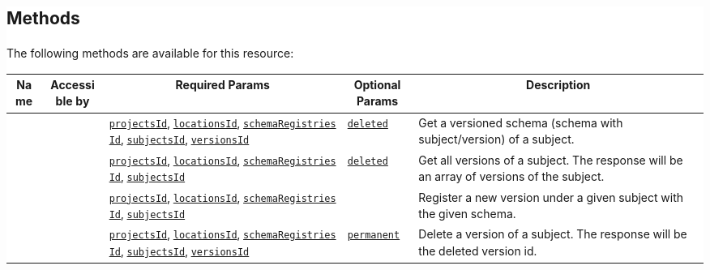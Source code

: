 ## Methods

The following methods are available for this resource:

<table>
<thead>
    <tr>
    <th>Name</th>
    <th>Accessible by</th>
    <th>Required Params</th>
    <th>Optional Params</th>
    <th>Description</th>
    </tr>
</thead>
<tbody>
<tr>
    <td><a href="#get"><CopyableCode code="get" /></a></td>
    <td><CopyableCode code="select" /></td>
    <td><a href="#parameter-projectsId"><code>projectsId</code></a>, <a href="#parameter-locationsId"><code>locationsId</code></a>, <a href="#parameter-schemaRegistriesId"><code>schemaRegistriesId</code></a>, <a href="#parameter-subjectsId"><code>subjectsId</code></a>, <a href="#parameter-versionsId"><code>versionsId</code></a></td>
    <td><a href="#parameter-deleted"><code>deleted</code></a></td>
    <td>Get a versioned schema (schema with subject/version) of a subject.</td>
</tr>
<tr>
    <td><a href="#list"><CopyableCode code="list" /></a></td>
    <td><CopyableCode code="select" /></td>
    <td><a href="#parameter-projectsId"><code>projectsId</code></a>, <a href="#parameter-locationsId"><code>locationsId</code></a>, <a href="#parameter-schemaRegistriesId"><code>schemaRegistriesId</code></a>, <a href="#parameter-subjectsId"><code>subjectsId</code></a></td>
    <td><a href="#parameter-deleted"><code>deleted</code></a></td>
    <td>Get all versions of a subject. The response will be an array of versions of the subject.</td>
</tr>
<tr>
    <td><a href="#create"><CopyableCode code="create" /></a></td>
    <td><CopyableCode code="insert" /></td>
    <td><a href="#parameter-projectsId"><code>projectsId</code></a>, <a href="#parameter-locationsId"><code>locationsId</code></a>, <a href="#parameter-schemaRegistriesId"><code>schemaRegistriesId</code></a>, <a href="#parameter-subjectsId"><code>subjectsId</code></a></td>
    <td></td>
    <td>Register a new version under a given subject with the given schema.</td>
</tr>
<tr>
    <td><a href="#delete"><CopyableCode code="delete" /></a></td>
    <td><CopyableCode code="delete" /></td>
    <td><a href="#parameter-projectsId"><code>projectsId</code></a>, <a href="#parameter-locationsId"><code>locationsId</code></a>, <a href="#parameter-schemaRegistriesId"><code>schemaRegistriesId</code></a>, <a href="#parameter-subjectsId"><code>subjectsId</code></a>, <a href="#parameter-versionsId"><code>versionsId</code></a></td>
    <td><a href="#parameter-permanent"><code>permanent</code></a></td>
    <td>Delete a version of a subject. The response will be the deleted version id.</td>
</tr>
</tbody>
</table>
